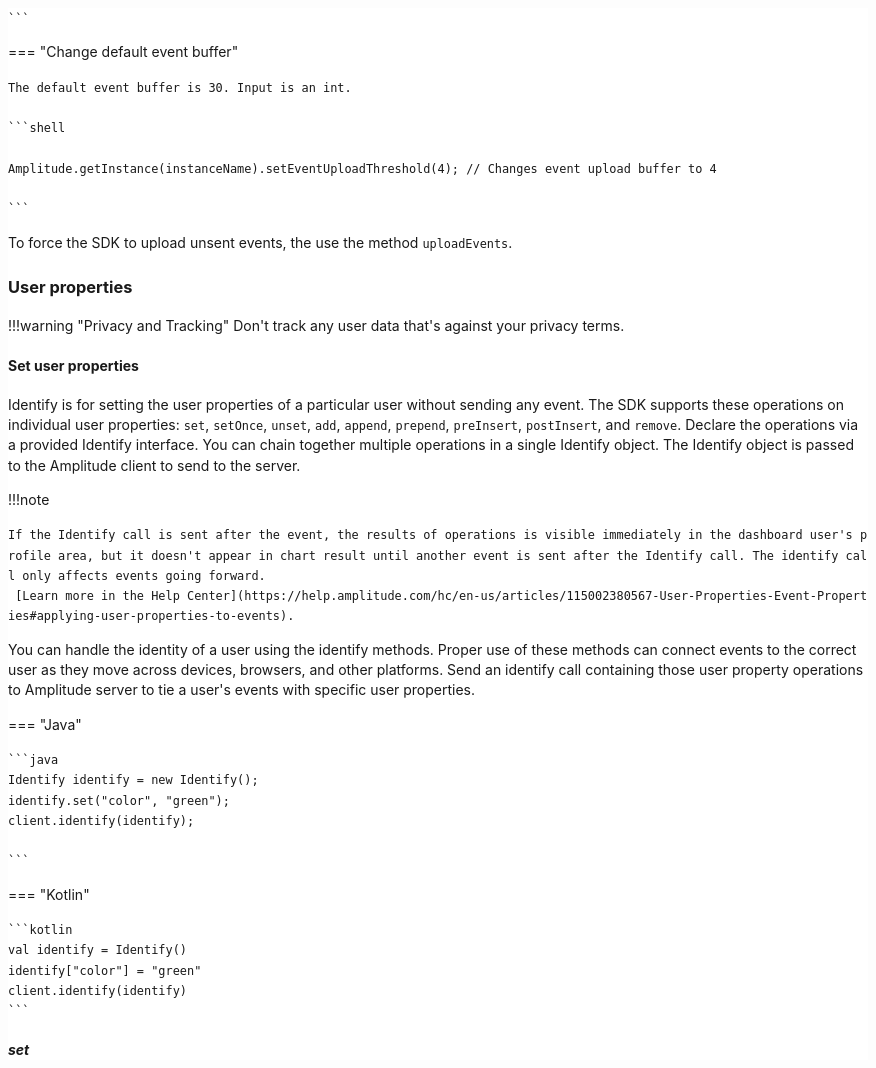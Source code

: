     ```

=== "Change default event buffer"

    The default event buffer is 30. Input is an int. 

    ```shell

    Amplitude.getInstance(instanceName).setEventUploadThreshold(4); // Changes event upload buffer to 4

    ```

To force the SDK to upload unsent events, the use the method `uploadEvents`.

### User properties

!!!warning "Privacy and Tracking"
    Don't track any user data that's against your privacy terms.

#### Set user properties

Identify is for setting the user properties of a particular user without sending any event.
 The SDK supports these operations on individual user properties: `set`, `setOnce`, `unset`, `add`, `append`, `prepend`, `preInsert`, `postInsert`, and `remove`. Declare the operations via a provided Identify interface. You can chain together multiple operations in a single Identify object.
  The Identify object is passed to the Amplitude client to send to the server.

!!!note

    If the Identify call is sent after the event, the results of operations is visible immediately in the dashboard user's profile area, but it doesn't appear in chart result until another event is sent after the Identify call. The identify call only affects events going forward.
     [Learn more in the Help Center](https://help.amplitude.com/hc/en-us/articles/115002380567-User-Properties-Event-Properties#applying-user-properties-to-events).

You can handle the identity of a user using the identify methods. Proper use of these methods can connect events to the correct user as they move across devices, browsers, and other platforms.
 Send an identify call containing those user property operations to Amplitude server to tie a user's events with specific user properties.

=== "Java"

    ```java 
    Identify identify = new Identify();
    identify.set("color", "green");
    client.identify(identify);

    ```
=== "Kotlin"

    ```kotlin
    val identify = Identify()
    identify["color"] = "green"
    client.identify(identify)
    ```

##### set
